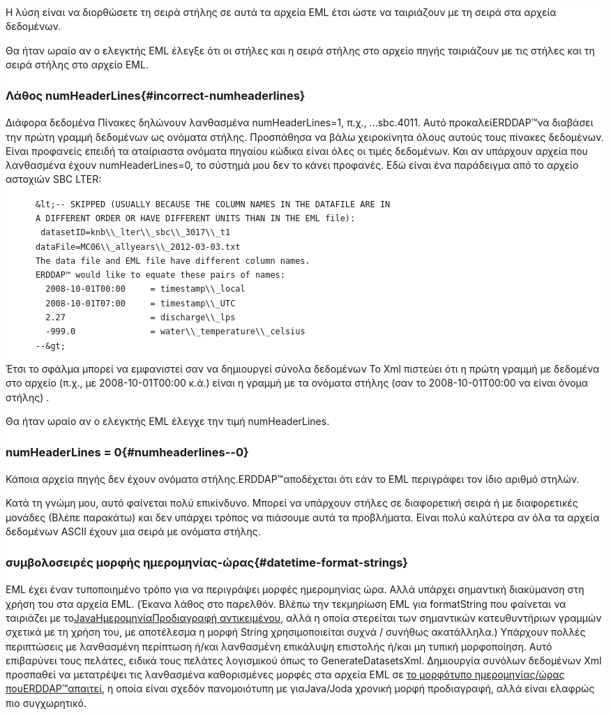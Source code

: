 ```
```
Η λύση είναι να διορθώσετε τη σειρά στήλης σε αυτά τα αρχεία EML έτσι ώστε να ταιριάζουν με τη σειρά στα αρχεία δεδομένων.

Θα ήταν ωραίο αν ο ελεγκτής EML έλεγξε ότι οι στήλες και η σειρά στήλης στο αρχείο πηγής ταιριάζουν με τις στήλες και τη σειρά στήλης στο αρχείο EML.
    
### Λάθος numHeaderLines{#incorrect-numheaderlines} 
Διάφορα δεδομένα Πίνακες δηλώνουν λανθασμένα numHeaderLines=1, π.χ., ...sbc.4011. Αυτό προκαλείERDDAP™να διαβάσει την πρώτη γραμμή δεδομένων ως ονόματα στήλης. Προσπάθησα να βάλω χειροκίνητα όλους αυτούς τους πίνακες δεδομένων. Είναι προφανείς επειδή τα αταίριαστα ονόματα πηγαίου κώδικα είναι όλες οι τιμές δεδομένων. Και αν υπάρχουν αρχεία που λανθασμένα έχουν numHeaderLines=0, το σύστημά μου δεν το κάνει προφανές. Εδώ είναι ένα παράδειγμα από το αρχείο αστοχιών SBC LTER:
```
      &lt;-- SKIPPED (USUALLY BECAUSE THE COLUMN NAMES IN THE DATAFILE ARE IN
      A DIFFERENT ORDER OR HAVE DIFFERENT UNITS THAN IN THE EML file):
       datasetID=knb\\_lter\\_sbc\\_3017\\_t1
      dataFile=MC06\\_allyears\\_2012-03-03.txt
      The data file and EML file have different column names.
      ERDDAP™ would like to equate these pairs of names:
        2008-10-01T00:00     = timestamp\\_local
        2008-10-01T07:00     = timestamp\\_UTC
        2.27                 = discharge\\_lps
        -999.0               = water\\_temperature\\_celsius
      --&gt;
```
Έτσι το σφάλμα μπορεί να εμφανιστεί σαν να δημιουργεί σύνολα δεδομένων Το Xml πιστεύει ότι η πρώτη γραμμή με δεδομένα στο αρχείο (π.χ., με 2008-10-01T00:00 κ.ά.) είναι η γραμμή με τα ονόματα στήλης (σαν το 2008-10-01T00:00 να είναι όνομα στήλης) .

Θα ήταν ωραίο αν ο ελεγκτής EML έλεγχε την τιμή numHeaderLines.
    
### numHeaderLines = 0{#numheaderlines--0} 
Κάποια αρχεία πηγής δεν έχουν ονόματα στήλης.ERDDAP™αποδέχεται ότι εάν το EML περιγράφει τον ίδιο αριθμό στηλών.

Κατά τη γνώμη μου, αυτό φαίνεται πολύ επικίνδυνο. Μπορεί να υπάρχουν στήλες σε διαφορετική σειρά ή με διαφορετικές μονάδες (Βλέπε παρακάτω) και δεν υπάρχει τρόπος να πιάσουμε αυτά τα προβλήματα. Είναι πολύ καλύτερα αν όλα τα αρχεία δεδομένων ASCII έχουν μια σειρά με ονόματα στήλης.
    
### συμβολοσειρές μορφής ημερομηνίας-ώρας{#datetime-format-strings} 
EML έχει έναν τυποποιημένο τρόπο για να περιγράψει μορφές ημερομηνίας ώρα. Αλλά υπάρχει σημαντική διακύμανση στη χρήση του στα αρχεία EML. (Έκανα λάθος στο παρελθόν. Βλέπω την τεκμηρίωση EML για formatString που φαίνεται να ταιριάζει με το[JavaΗμερομηνίαΠροδιαγραφή αντικειμένου](https://docs.oracle.com/javase/8/docs/api/index.html?java/time/format/DateTimeFomatter.html), αλλά η οποία στερείται των σημαντικών κατευθυντήριων γραμμών σχετικά με τη χρήση του, με αποτέλεσμα η μορφή String χρησιμοποιείται συχνά / συνήθως ακατάλληλα.) Υπάρχουν πολλές περιπτώσεις με λανθασμένη περίπτωση ή/και λανθασμένη επικάλυψη επιστολής ή/και μη τυπική μορφοποίηση. Αυτό επιβαρύνει τους πελάτες, ειδικά τους πελάτες λογισμικού όπως το GenerateDatasetsXml. Δημιουργία συνόλων δεδομένων Xml προσπαθεί να μετατρέψει τις λανθασμένα καθορισμένες μορφές στα αρχεία EML σε
[το μορφότυπο ημερομηνίας/ώρας πουERDDAP™απαιτεί](/docs/server-admin/datasets#string-time-units), η οποία είναι σχεδόν πανομοιότυπη με γιαJava/Joda χρονική μορφή προδιαγραφή, αλλά είναι ελαφρώς πιο συγχωρητικό.
